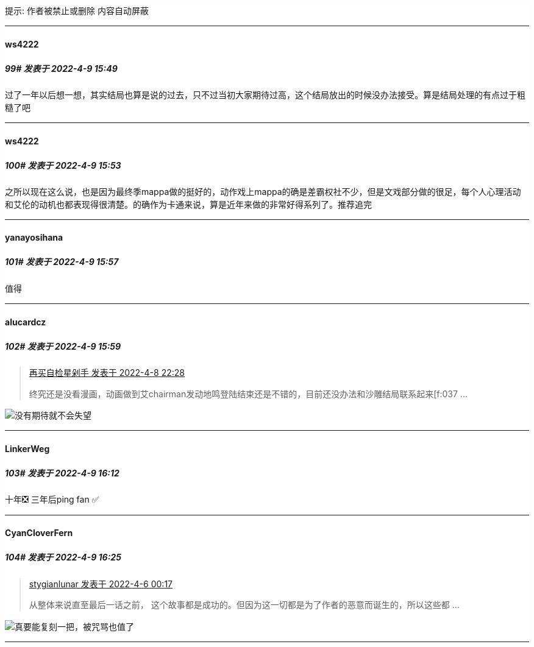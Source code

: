 提示: 作者被禁止或删除 内容自动屏蔽

*****

####  ws4222  
##### 99#       发表于 2022-4-9 15:49

过了一年以后想一想，其实结局也算是说的过去，只不过当初大家期待过高，这个结局放出的时候没办法接受。算是结局处理的有点过于粗糙了吧

*****

####  ws4222  
##### 100#       发表于 2022-4-9 15:53

之所以现在这么说，也是因为最终季mappa做的挺好的，动作戏上mappa的确是差霸权社不少，但是文戏部分做的很足，每个人心理活动和艾伦的动机也都表现得很清楚。的确作为卡通来说，算是近年来做的非常好得系列了。推荐追完

*****

####  yanayosihana  
##### 101#       发表于 2022-4-9 15:57

值得

*****

####  alucardcz  
##### 102#       发表于 2022-4-9 15:59

<blockquote><a href="httphttps://bbs.saraba1st.com/2b/forum.php?mod=redirect&amp;goto=findpost&amp;pid=55369785&amp;ptid=1965067" target="_blank">再买自检星剁手 发表于 2022-4-8 22:28</a>

终究还是没看漫画，动画做到艾chairman发动地鸣登陆结束还是不错的，目前还没办法和沙雕结局联系起来[f:037 ...</blockquote>
<img src="https://static.saraba1st.com/image/smiley/face2017/067.png" referrerpolicy="no-referrer">没有期待就不会失望

*****

####  LinkerWeg  
##### 103#       发表于 2022-4-9 16:12

十年❎ 三年后ping fan ✅

*****

####  CyanCloverFern  
##### 104#       发表于 2022-4-9 16:25

<blockquote><a href="httphttps://bbs.saraba1st.com/2b/forum.php?mod=redirect&amp;goto=findpost&amp;pid=55327380&amp;ptid=1965067" target="_blank">stygianlunar 发表于 2022-4-6 00:17</a>

从整体来说直至最后一话之前， 这个故事都是成功的。但因为这一切都是为了作者的恶意而诞生的，所以这些都 ...</blockquote>
<img src="https://static.saraba1st.com/image/smiley/face2017/067.png" referrerpolicy="no-referrer">真要能复刻一把，被咒骂也值了

*****
